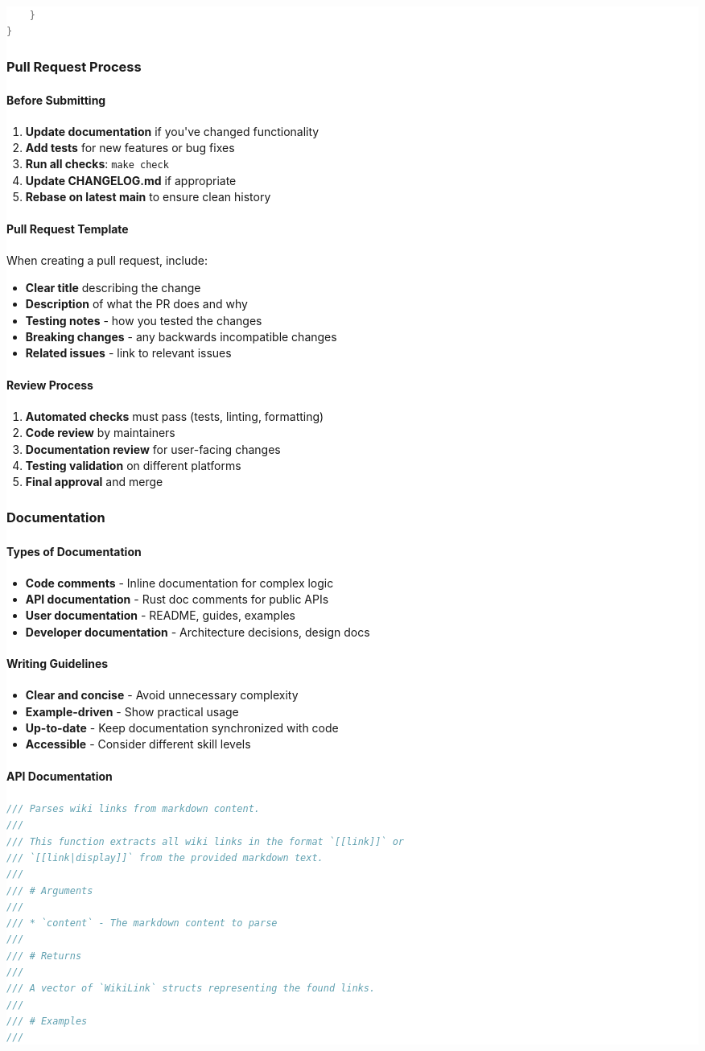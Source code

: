 ```rust
    }
}
```

### Pull Request Process

#### Before Submitting

1. **Update documentation** if you've changed functionality
2. **Add tests** for new features or bug fixes
3. **Run all checks**: `make check`
4. **Update CHANGELOG.md** if appropriate
5. **Rebase on latest main** to ensure clean history

#### Pull Request Template

When creating a pull request, include:

- **Clear title** describing the change
- **Description** of what the PR does and why
- **Testing notes** - how you tested the changes
- **Breaking changes** - any backwards incompatible changes
- **Related issues** - link to relevant issues

#### Review Process

1. **Automated checks** must pass (tests, linting, formatting)
2. **Code review** by maintainers
3. **Documentation review** for user-facing changes
4. **Testing validation** on different platforms
5. **Final approval** and merge

### Documentation

#### Types of Documentation

- **Code comments** - Inline documentation for complex logic
- **API documentation** - Rust doc comments for public APIs
- **User documentation** - README, guides, examples
- **Developer documentation** - Architecture decisions, design docs

#### Writing Guidelines

- **Clear and concise** - Avoid unnecessary complexity
- **Example-driven** - Show practical usage
- **Up-to-date** - Keep documentation synchronized with code
- **Accessible** - Consider different skill levels

#### API Documentation

````rust
/// Parses wiki links from markdown content.
///
/// This function extracts all wiki links in the format `[[link]]` or
/// `[[link|display]]` from the provided markdown text.
///
/// # Arguments
///
/// * `content` - The markdown content to parse
///
/// # Returns
///
/// A vector of `WikiLink` structs representing the found links.
///
/// # Examples
///
````